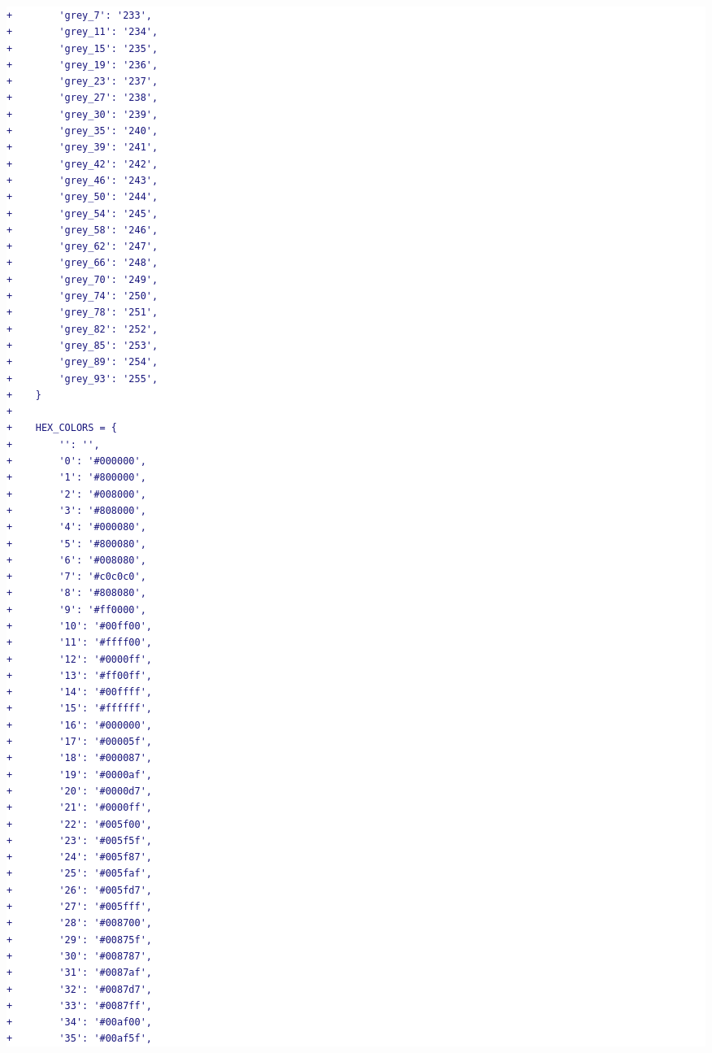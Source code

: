 ```diff
+        'grey_7': '233',
+        'grey_11': '234',
+        'grey_15': '235',
+        'grey_19': '236',
+        'grey_23': '237',
+        'grey_27': '238',
+        'grey_30': '239',
+        'grey_35': '240',
+        'grey_39': '241',
+        'grey_42': '242',
+        'grey_46': '243',
+        'grey_50': '244',
+        'grey_54': '245',
+        'grey_58': '246',
+        'grey_62': '247',
+        'grey_66': '248',
+        'grey_70': '249',
+        'grey_74': '250',
+        'grey_78': '251',
+        'grey_82': '252',
+        'grey_85': '253',
+        'grey_89': '254',
+        'grey_93': '255',
+    }
+
+    HEX_COLORS = {
+        '': '',
+        '0': '#000000',
+        '1': '#800000',
+        '2': '#008000',
+        '3': '#808000',
+        '4': '#000080',
+        '5': '#800080',
+        '6': '#008080',
+        '7': '#c0c0c0',
+        '8': '#808080',
+        '9': '#ff0000',
+        '10': '#00ff00',
+        '11': '#ffff00',
+        '12': '#0000ff',
+        '13': '#ff00ff',
+        '14': '#00ffff',
+        '15': '#ffffff',
+        '16': '#000000',
+        '17': '#00005f',
+        '18': '#000087',
+        '19': '#0000af',
+        '20': '#0000d7',
+        '21': '#0000ff',
+        '22': '#005f00',
+        '23': '#005f5f',
+        '24': '#005f87',
+        '25': '#005faf',
+        '26': '#005fd7',
+        '27': '#005fff',
+        '28': '#008700',
+        '29': '#00875f',
+        '30': '#008787',
+        '31': '#0087af',
+        '32': '#0087d7',
+        '33': '#0087ff',
+        '34': '#00af00',
+        '35': '#00af5f',
```